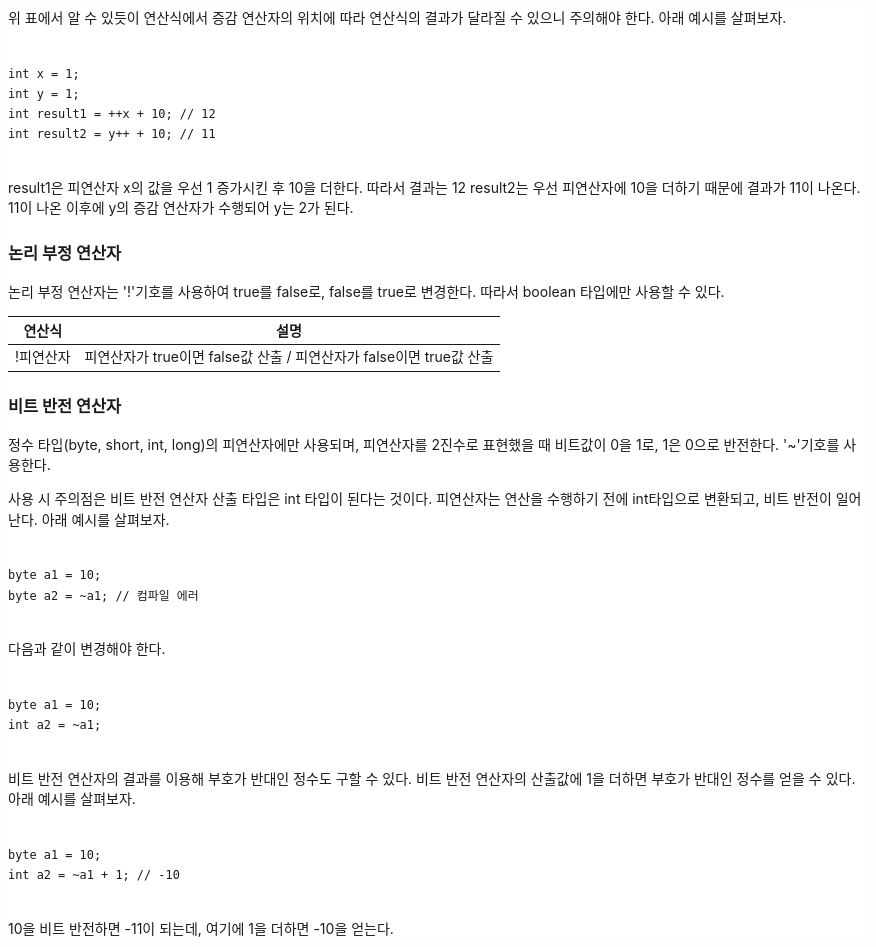 위 표에서 알 수 있듯이 연산식에서 증감 연산자의 위치에 따라 연산식의 결과가 달라질 수 있으니 주의해야 한다.
아래 예시를 살펴보자.
<pre>
<code>
int x = 1;
int y = 1;
int result1 = ++x + 10; // 12
int result2 = y++ + 10; // 11
</code>
</pre>
result1은 피연산자 x의 값을 우선 1 증가시킨 후 10을 더한다. 따라서 결과는 12
result2는 우선 피연산자에 10을 더하기 때문에 결과가 11이 나온다. 11이 나온 이후에 y의 증감 연산자가 수행되어 y는 2가 된다.

### 논리 부정 연산자
논리 부정 연산자는 '!'기호를 사용하여 true를 false로, false를 true로 변경한다. 따라서 boolean 타입에만 사용할 수 있다.

| 연산식 | 설명 |
| --- | --- |
| !피연산자 | 피연산자가 true이면 false값 산출 / 피연산자가 false이면 true값 산출 |

### 비트 반전 연산자
정수 타입(byte, short, int, long)의 피연산자에만 사용되며, 피연산자를 2진수로 표현했을 때 비트값이 0을 1로, 1은 0으로 반전한다.
'~'기호를 사용한다.

사용 시 주의점은 비트 반전 연산자 산출 타입은 int 타입이 된다는 것이다.
피연산자는 연산을 수행하기 전에 int타입으로 변환되고, 비트 반전이 일어난다.
아래 예시를 살펴보자.
<pre>
<code>
byte a1 = 10;
byte a2 = ~a1; // 컴파일 에러
</code>
</pre>

다음과 같이 변경해야 한다.
<pre>
<code>
byte a1 = 10;
int a2 = ~a1;
</code>
</pre>

비트 반전 연산자의 결과를 이용해 부호가 반대인 정수도 구할 수 있다.
비트 반전 연산자의 산출값에 1을 더하면 부호가 반대인 정수를 얻을 수 있다. 
아래 예시를 살펴보자.
<pre>
<code>
byte a1 = 10;
int a2 = ~a1 + 1; // -10
</code>
</pre>
10을 비트 반전하면 -11이 되는데, 여기에 1을 더하면 -10을 얻는다.
